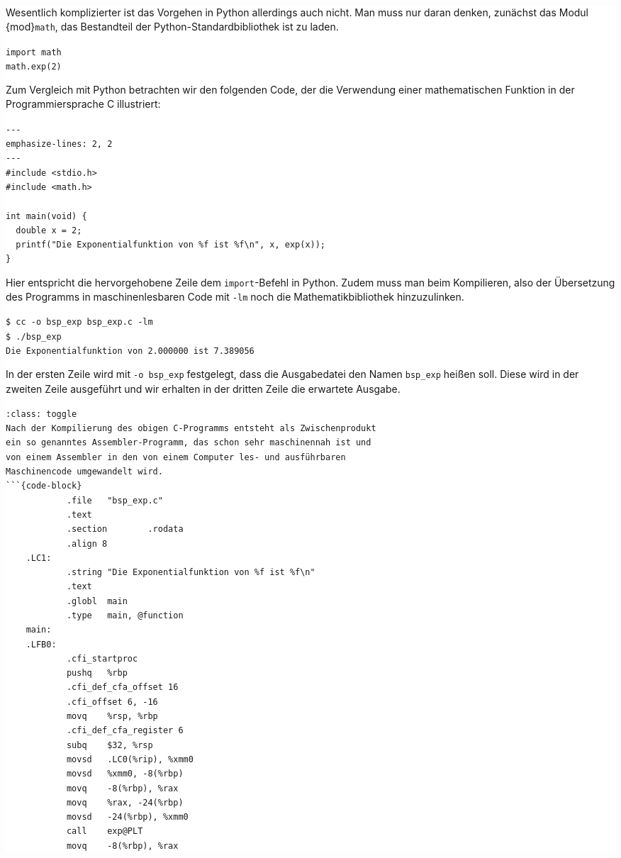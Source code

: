Wesentlich komplizierter ist das Vorgehen in Python allerdings auch nicht. Man
muss nur daran denken, zunächst das Modul {mod}`math`, das Bestandteil der
Python-Standardbibliothek ist zu laden.
```{code-cell} python
import math
math.exp(2)
```

Zum Vergleich mit Python betrachten wir den folgenden Code, der die Verwendung
einer mathematischen Funktion in der Programmiersprache C illustriert:
```{code-block} c
---
emphasize-lines: 2, 2
---
#include <stdio.h>
#include <math.h>

int main(void) {
  double x = 2;
  printf("Die Exponentialfunktion von %f ist %f\n", x, exp(x));
}
```
Hier entspricht die hervorgehobene Zeile dem `import`-Befehl in Python. Zudem muss
man beim Kompilieren, also der Übersetzung des Programms in maschinenlesbaren Code
mit `-lm` noch die Mathematikbibliothek hinzuzulinken.
```{code-block} bash
$ cc -o bsp_exp bsp_exp.c -lm
$ ./bsp_exp
Die Exponentialfunktion von 2.000000 ist 7.389056
```
In der ersten Zeile wird mit `-o bsp_exp` festgelegt, dass die Ausgabedatei
den Namen `bsp_exp` heißen soll. Diese wird in der zweiten Zeile ausgeführt
und wir erhalten in der dritten Zeile die erwartete Ausgabe.

````{admonition} Weiterführendes (rechts aufklappen)
:class: toggle
Nach der Kompilierung des obigen C-Programms entsteht als Zwischenprodukt
ein so genanntes Assembler-Programm, das schon sehr maschinennah ist und
von einem Assembler in den von einem Computer les- und ausführbaren
Maschinencode umgewandelt wird.
```{code-block}
            .file   "bsp_exp.c"
            .text
            .section        .rodata
            .align 8
    .LC1:
            .string "Die Exponentialfunktion von %f ist %f\n"
            .text
            .globl  main
            .type   main, @function
    main:
    .LFB0:
            .cfi_startproc
            pushq   %rbp
            .cfi_def_cfa_offset 16
            .cfi_offset 6, -16
            movq    %rsp, %rbp
            .cfi_def_cfa_register 6
            subq    $32, %rsp
            movsd   .LC0(%rip), %xmm0
            movsd   %xmm0, -8(%rbp)
            movq    -8(%rbp), %rax
            movq    %rax, -24(%rbp)
            movsd   -24(%rbp), %xmm0
            call    exp@PLT
            movq    -8(%rbp), %rax
````